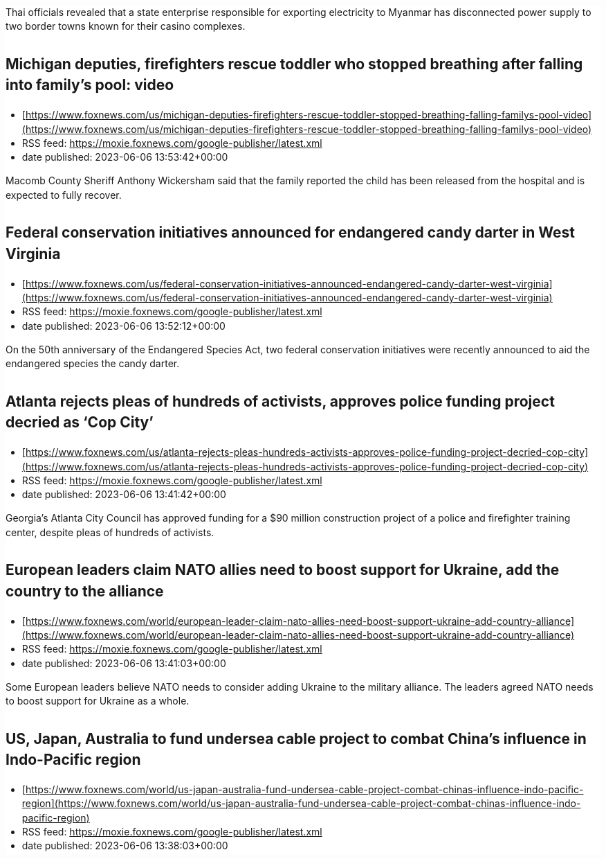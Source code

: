 Thai officials revealed that a state enterprise responsible for exporting electricity to Myanmar has disconnected power supply to two border towns known for their casino complexes.

## Michigan deputies, firefighters rescue toddler who stopped breathing after falling into family’s pool: video
 - [https://www.foxnews.com/us/michigan-deputies-firefighters-rescue-toddler-stopped-breathing-falling-familys-pool-video](https://www.foxnews.com/us/michigan-deputies-firefighters-rescue-toddler-stopped-breathing-falling-familys-pool-video)
 - RSS feed: https://moxie.foxnews.com/google-publisher/latest.xml
 - date published: 2023-06-06 13:53:42+00:00

Macomb County Sheriff Anthony Wickersham said that the family reported the child has been released from the hospital and is expected to fully recover.

## Federal conservation initiatives announced for endangered candy darter in West Virginia
 - [https://www.foxnews.com/us/federal-conservation-initiatives-announced-endangered-candy-darter-west-virginia](https://www.foxnews.com/us/federal-conservation-initiatives-announced-endangered-candy-darter-west-virginia)
 - RSS feed: https://moxie.foxnews.com/google-publisher/latest.xml
 - date published: 2023-06-06 13:52:12+00:00

On the 50th anniversary of the Endangered Species Act, two federal conservation initiatives were recently announced to aid the endangered species the candy darter.

## Atlanta rejects pleas of hundreds of activists, approves police funding project decried as ‘Cop City’
 - [https://www.foxnews.com/us/atlanta-rejects-pleas-hundreds-activists-approves-police-funding-project-decried-cop-city](https://www.foxnews.com/us/atlanta-rejects-pleas-hundreds-activists-approves-police-funding-project-decried-cop-city)
 - RSS feed: https://moxie.foxnews.com/google-publisher/latest.xml
 - date published: 2023-06-06 13:41:42+00:00

Georgia’s Atlanta City Council has approved funding for a $90 million construction project of a police and firefighter training center, despite pleas of hundreds of activists.

## European leaders claim NATO allies need to boost support for Ukraine, add the country to the alliance
 - [https://www.foxnews.com/world/european-leader-claim-nato-allies-need-boost-support-ukraine-add-country-alliance](https://www.foxnews.com/world/european-leader-claim-nato-allies-need-boost-support-ukraine-add-country-alliance)
 - RSS feed: https://moxie.foxnews.com/google-publisher/latest.xml
 - date published: 2023-06-06 13:41:03+00:00

Some European leaders believe NATO needs to consider adding Ukraine to the military alliance. The leaders agreed NATO needs to boost support for Ukraine as a whole.

## US, Japan, Australia to fund undersea cable project to combat China’s influence in Indo-Pacific region
 - [https://www.foxnews.com/world/us-japan-australia-fund-undersea-cable-project-combat-chinas-influence-indo-pacific-region](https://www.foxnews.com/world/us-japan-australia-fund-undersea-cable-project-combat-chinas-influence-indo-pacific-region)
 - RSS feed: https://moxie.foxnews.com/google-publisher/latest.xml
 - date published: 2023-06-06 13:38:03+00:00
